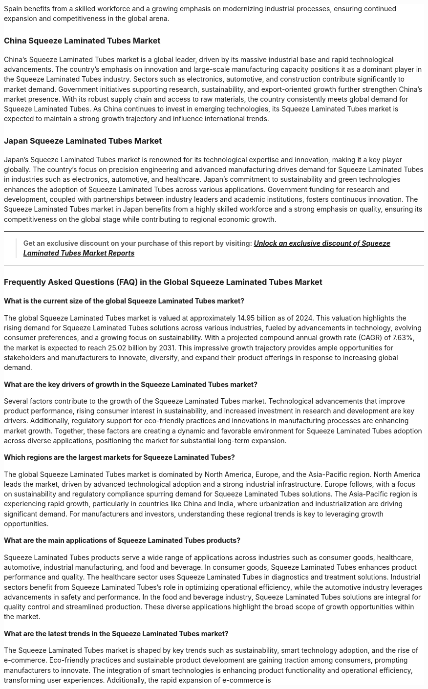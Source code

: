 Spain benefits from a skilled workforce and a growing emphasis on modernizing industrial processes, ensuring continued expansion and competitiveness in the global arena.</p><h3>China Squeeze Laminated Tubes Market</h3><p>China&rsquo;s Squeeze Laminated Tubes market is a global leader, driven by its massive industrial base and rapid technological advancements. The country&rsquo;s emphasis on innovation and large-scale manufacturing capacity positions it as a dominant player in the Squeeze Laminated Tubes industry. Sectors such as electronics, automotive, and construction contribute significantly to market demand. Government initiatives supporting research, sustainability, and export-oriented growth further strengthen China&rsquo;s market presence. With its robust supply chain and access to raw materials, the country consistently meets global demand for Squeeze Laminated Tubes. As China continues to invest in emerging technologies, its Squeeze Laminated Tubes market is expected to maintain a strong growth trajectory and influence international trends.</p><h3>Japan Squeeze Laminated Tubes Market</h3><p>Japan&rsquo;s Squeeze Laminated Tubes market is renowned for its technological expertise and innovation, making it a key player globally. The country&rsquo;s focus on precision engineering and advanced manufacturing drives demand for Squeeze Laminated Tubes in industries such as electronics, automotive, and healthcare. Japan&rsquo;s commitment to sustainability and green technologies enhances the adoption of Squeeze Laminated Tubes across various applications. Government funding for research and development, coupled with partnerships between industry leaders and academic institutions, fosters continuous innovation. The Squeeze Laminated Tubes market in Japan benefits from a highly skilled workforce and a strong emphasis on quality, ensuring its competitiveness on the global stage while contributing to regional economic growth.</p><hr /><blockquote><p><strong>Get an exclusive discount on your purchase of this report by visiting: <em><a href="://marketresearchpulse.com/ask-for-discount/58140?utm_source=Github&amp;utm_medium=019">Unlock an exclusive discount of Squeeze Laminated Tubes Market Reports</a></em>&nbsp;</strong></p></blockquote><hr /><h3>Frequently Asked Questions (FAQ) in the Global Squeeze Laminated Tubes Market</h3><p><strong>What is the current size of the global Squeeze Laminated Tubes market?</strong></p><p>The global Squeeze Laminated Tubes market is valued at approximately 14.95 billion as of 2024. This valuation highlights the rising demand for Squeeze Laminated Tubes solutions across various industries, fueled by advancements in technology, evolving consumer preferences, and a growing focus on sustainability. With a projected compound annual growth rate (CAGR) of 7.63%, the market is expected to reach 25.02 billion by 2031. This impressive growth trajectory provides ample opportunities for stakeholders and manufacturers to innovate, diversify, and expand their product offerings in response to increasing global demand.</p><p><strong>What are the key drivers of growth in the Squeeze Laminated Tubes market?</strong></p><p>Several factors contribute to the growth of the Squeeze Laminated Tubes market. Technological advancements that improve product performance, rising consumer interest in sustainability, and increased investment in research and development are key drivers. Additionally, regulatory support for eco-friendly practices and innovations in manufacturing processes are enhancing market growth. Together, these factors are creating a dynamic and favorable environment for Squeeze Laminated Tubes adoption across diverse applications, positioning the market for substantial long-term expansion.</p><p><strong>Which regions are the largest markets for Squeeze Laminated Tubes?</strong></p><p>The global Squeeze Laminated Tubes market is dominated by North America, Europe, and the Asia-Pacific region. North America leads the market, driven by advanced technological adoption and a strong industrial infrastructure. Europe follows, with a focus on sustainability and regulatory compliance spurring demand for Squeeze Laminated Tubes solutions. The Asia-Pacific region is experiencing rapid growth, particularly in countries like China and India, where urbanization and industrialization are driving significant demand. For manufacturers and investors, understanding these regional trends is key to leveraging growth opportunities.</p><p><strong>What are the main applications of Squeeze Laminated Tubes products?</strong></p><p>Squeeze Laminated Tubes products serve a wide range of applications across industries such as consumer goods, healthcare, automotive, industrial manufacturing, and food and beverage. In consumer goods, Squeeze Laminated Tubes enhances product performance and quality. The healthcare sector uses Squeeze Laminated Tubes in diagnostics and treatment solutions. Industrial sectors benefit from Squeeze Laminated Tubes&rsquo;s role in optimizing operational efficiency, while the automotive industry leverages advancements in safety and performance. In the food and beverage industry, Squeeze Laminated Tubes solutions are integral for quality control and streamlined production. These diverse applications highlight the broad scope of growth opportunities within the market.</p><p><strong>What are the latest trends in the Squeeze Laminated Tubes market?</strong></p><p>The Squeeze Laminated Tubes market is shaped by key trends such as sustainability, smart technology adoption, and the rise of e-commerce. Eco-friendly practices and sustainable product development are gaining traction among consumers, prompting manufacturers to innovate. The integration of smart technologies is enhancing product functionality and operational efficiency, transforming user experiences. Additionally, the rapid expansion of e-commerce is